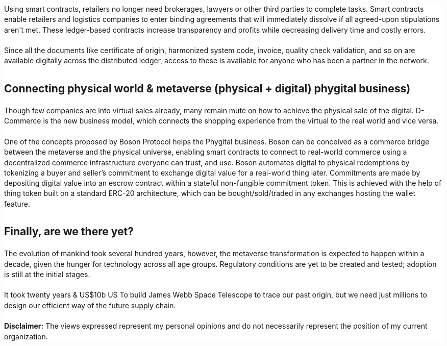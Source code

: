Using smart contracts, retailers no longer need brokerages, lawyers or other third parties to complete tasks. Smart contracts enable retailers and logistics companies to enter binding agreements that will immediately dissolve if all agreed-upon stipulations aren't met. These ledger-based contracts increase transparency and profits while decreasing delivery time and costly errors. </br> </br>
Since all the documents like certificate of origin, harmonized system code, invoice, quality check validation, and so on are available digitally across the distributed ledger, access to these is available for anyone who has been a partner in the network. </br>
<h2> Connecting physical world & metaverse (physical + digital) phygital business) </h2>
Though few companies are into virtual sales already, many remain mute on how to achieve the physical sale of the digital. D-Commerce is the new business model, which connects the shopping experience from the virtual to the real world and vice versa. </br> </br>
One of the concepts proposed by Boson Protocol helps the Phygital business. Boson can be conceived as a commerce bridge between the metaverse and the physical universe, enabling smart contracts to connect to real-world commerce using a decentralized commerce infrastructure everyone can trust, and use.  Boson automates digital to physical redemptions by tokenizing a buyer and seller’s commitment to exchange digital value for a real-world thing later.  Commitments are made by depositing digital value into an escrow contract within a stateful non-fungible commitment token. This is achieved with the help of thing token built on a standard ERC-20 architecture, which can be bought/sold/traded in any exchanges hosting the wallet feature. </br>
<h2> Finally, are we there yet? </h2>
The evolution of mankind took several hundred years, however, the metaverse transformation is expected to happen within a decade, given the hunger for technology across all age groups. Regulatory conditions are yet to be created and tested; adoption is still at the initial stages. </br> </br>
It took twenty years & US$10b US To build James Webb Space Telescope to trace our past origin, but we need just millions to design our efficient way of the future supply chain.</br> </br>
<b>Disclaimer:</b> The views expressed represent my personal opinions and do not necessarily represent the position of my current organization.
